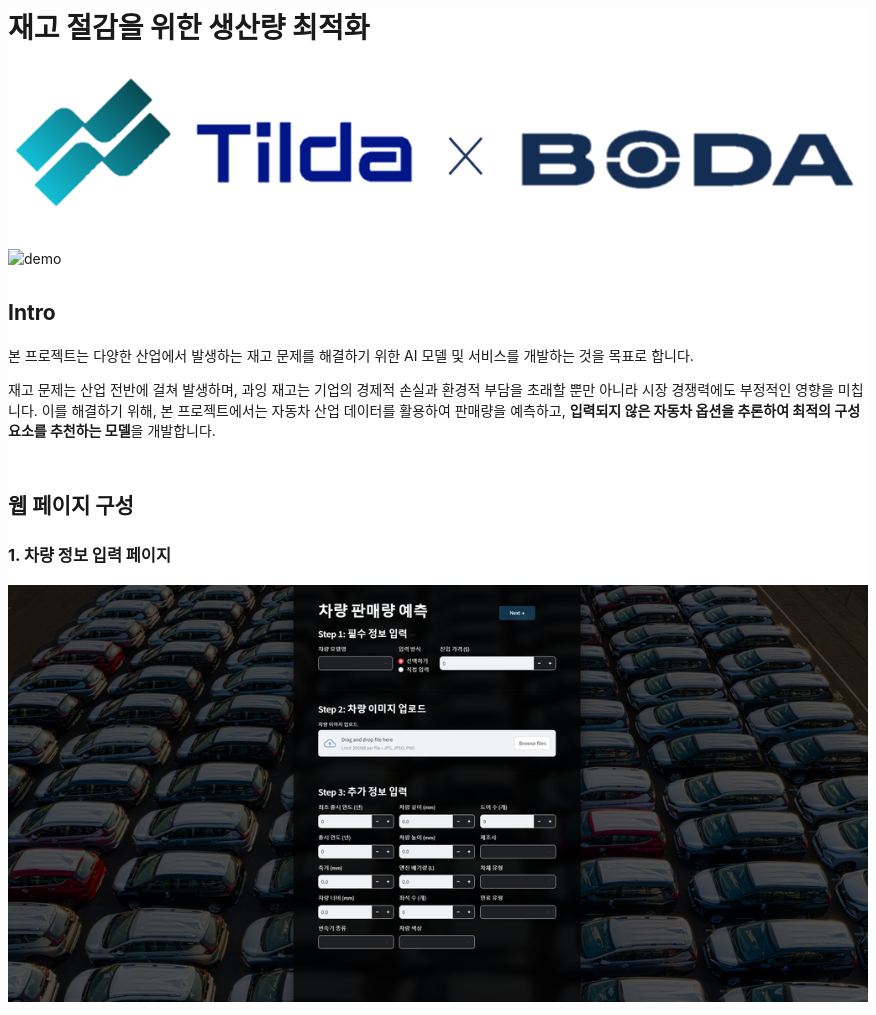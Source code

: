 # 재고 절감을 위한 생산량 최적화

![alt text](./imgs/logo.png)

<img src ="./imgs/demo.gif" alt="demo" width="100%">

## Intro

본 프로젝트는 다양한 산업에서 발생하는 재고 문제를 해결하기 위한 
AI 모델 및 서비스를 개발하는 것을 목표로 합니다.

재고 문제는 산업 전반에 걸쳐 발생하며, 과잉 재고는 기업의 경제적 
손실과 환경적 부담을 초래할 뿐만 아니라 시장 경쟁력에도 부정적인 
영향을 미칩니다. 이를 해결하기 위해, 본 프로젝트에서는 자동차 산업 
데이터를 활용하여 판매량을 예측하고, **입력되지 않은 자동차 옵션을 
추론하여 최적의 구성 요소를 추천하는 모델**을 개발합니다.
<br/>
<br/>

## 웹 페이지 구성
### 1. 차량 정보 입력 페이지
![predict page](./imgs/predict_page.png)
